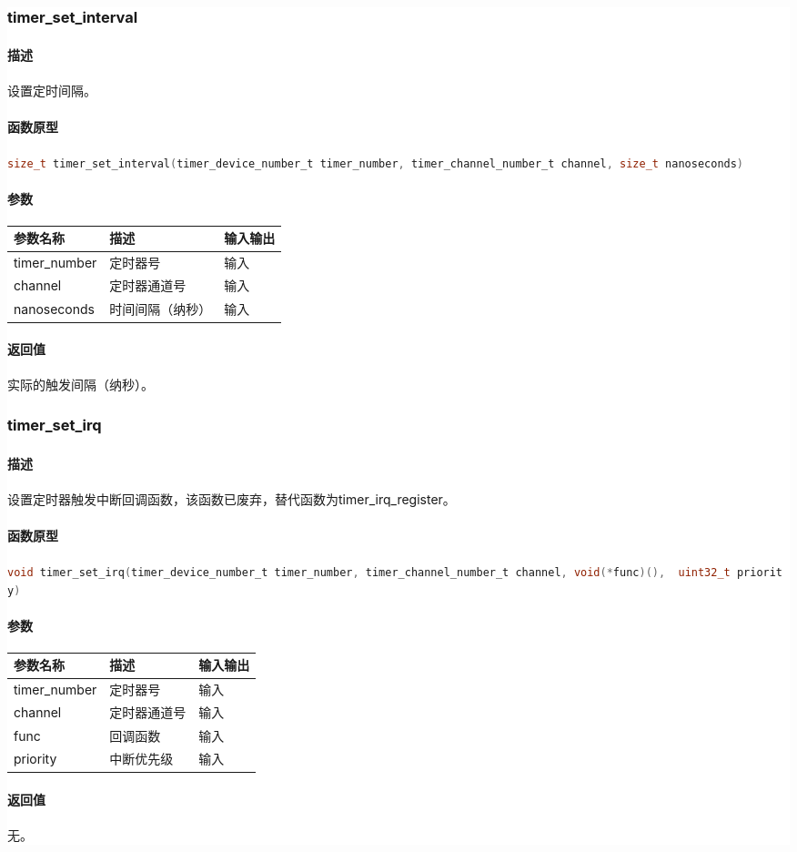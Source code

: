 ### timer\_set\_interval

#### 描述

设置定时间隔。

#### 函数原型

```c
size_t timer_set_interval(timer_device_number_t timer_number, timer_channel_number_t channel, size_t nanoseconds)
```

#### 参数

| 参数名称      | 描述           | 输入输出   |
| :----------- | :------------- | :-------- |
| timer\_number| 定时器号        | 输入      |
| channel      | 定时器通道号    | 输入      |
| nanoseconds  | 时间间隔（纳秒） | 输入      |

#### 返回值

实际的触发间隔（纳秒）。

### timer\_set\_irq

#### 描述

设置定时器触发中断回调函数，该函数已废弃，替代函数为timer\_irq\_register。

#### 函数原型

```c
void timer_set_irq(timer_device_number_t timer_number, timer_channel_number_t channel, void(*func)(),  uint32_t priority)
```

#### 参数

| 参数名称       | 描述           | 输入输出   |
| :------------ | :------------- | :-------- |
| timer\_number | 定时器号        | 输入     |
| channel       | 定时器通道号    | 输入      |
| func          | 回调函数        | 输入      |
| priority      | 中断优先级      | 输入      |

#### 返回值

无。
